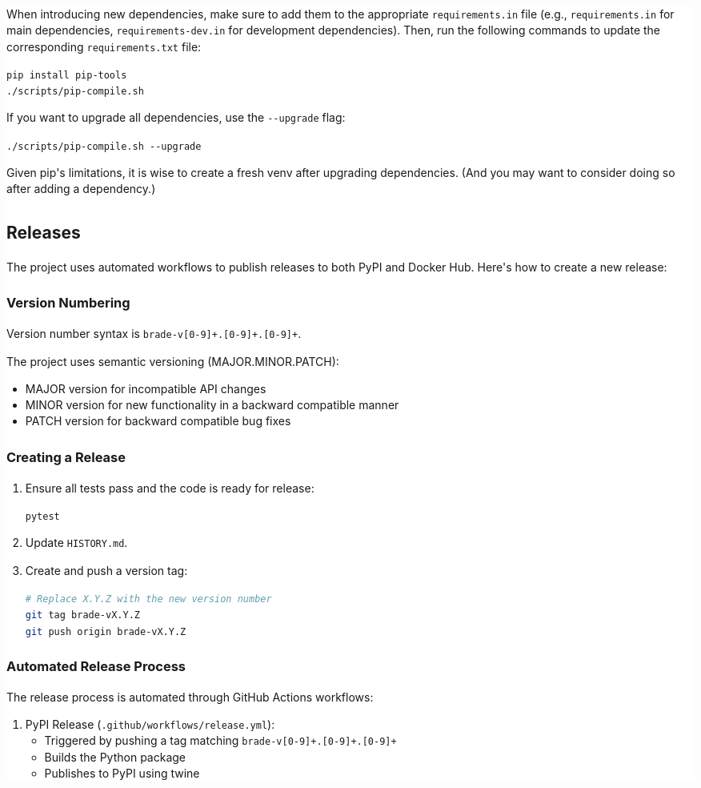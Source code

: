 When introducing new dependencies, make sure to add them to the appropriate `requirements.in` file (e.g., `requirements.in` for main dependencies, `requirements-dev.in` for development dependencies). Then, run the following commands to update the corresponding `requirements.txt` file:

```
pip install pip-tools
./scripts/pip-compile.sh
```

If you want to upgrade all dependencies, use the `--upgrade` flag:

```
./scripts/pip-compile.sh --upgrade
```

Given pip's limitations, it is wise to create a fresh venv after upgrading dependencies. (And you may want to consider doing so after adding a dependency.)

## Releases

The project uses automated workflows to publish releases to both PyPI and Docker Hub. Here's how to create a new release:

### Version Numbering

Version number syntax is `brade-v[0-9]+.[0-9]+.[0-9]+`.

The project uses semantic versioning (MAJOR.MINOR.PATCH):
- MAJOR version for incompatible API changes
- MINOR version for new functionality in a backward compatible manner
- PATCH version for backward compatible bug fixes

### Creating a Release

1. Ensure all tests pass and the code is ready for release:
   ```bash
   pytest
   ```

2. Update `HISTORY.md`.

2. Create and push a version tag:
   ```bash
   # Replace X.Y.Z with the new version number
   git tag brade-vX.Y.Z
   git push origin brade-vX.Y.Z
   ```

### Automated Release Process

The release process is automated through GitHub Actions workflows:

1. PyPI Release (`.github/workflows/release.yml`):
   - Triggered by pushing a tag matching `brade-v[0-9]+.[0-9]+.[0-9]+`
   - Builds the Python package
   - Publishes to PyPI using twine

